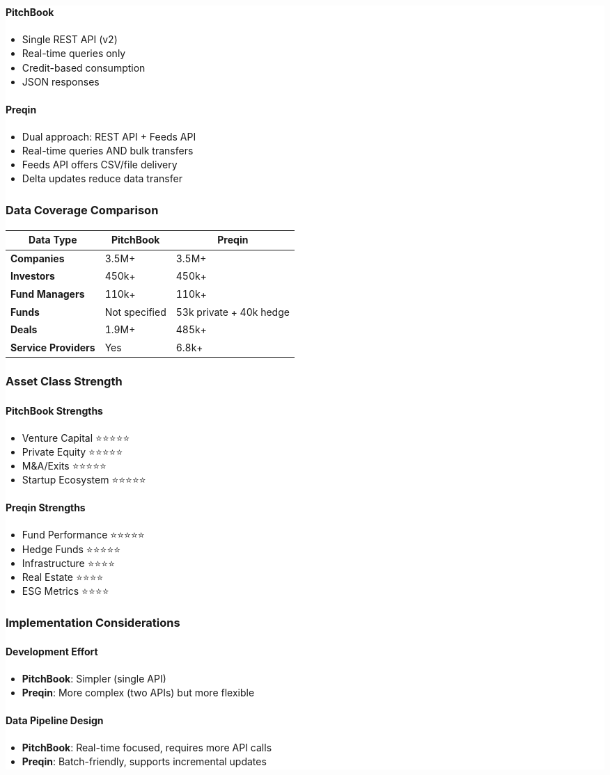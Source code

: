 #### PitchBook
- Single REST API (v2)
- Real-time queries only
- Credit-based consumption
- JSON responses

#### Preqin
- Dual approach: REST API + Feeds API
- Real-time queries AND bulk transfers
- Feeds API offers CSV/file delivery
- Delta updates reduce data transfer

### Data Coverage Comparison

| Data Type | PitchBook | Preqin |
|-----------|-----------|---------|
| **Companies** | 3.5M+ | 3.5M+ |
| **Investors** | 450k+ | 450k+ |
| **Fund Managers** | 110k+ | 110k+ |
| **Funds** | Not specified | 53k private + 40k hedge |
| **Deals** | 1.9M+ | 485k+ |
| **Service Providers** | Yes | 6.8k+ |

### Asset Class Strength

#### PitchBook Strengths
- Venture Capital ⭐⭐⭐⭐⭐
- Private Equity ⭐⭐⭐⭐⭐
- M&A/Exits ⭐⭐⭐⭐⭐
- Startup Ecosystem ⭐⭐⭐⭐⭐

#### Preqin Strengths
- Fund Performance ⭐⭐⭐⭐⭐
- Hedge Funds ⭐⭐⭐⭐⭐
- Infrastructure ⭐⭐⭐⭐
- Real Estate ⭐⭐⭐⭐
- ESG Metrics ⭐⭐⭐⭐

### Implementation Considerations

#### Development Effort
- **PitchBook**: Simpler (single API)
- **Preqin**: More complex (two APIs) but more flexible

#### Data Pipeline Design
- **PitchBook**: Real-time focused, requires more API calls
- **Preqin**: Batch-friendly, supports incremental updates
